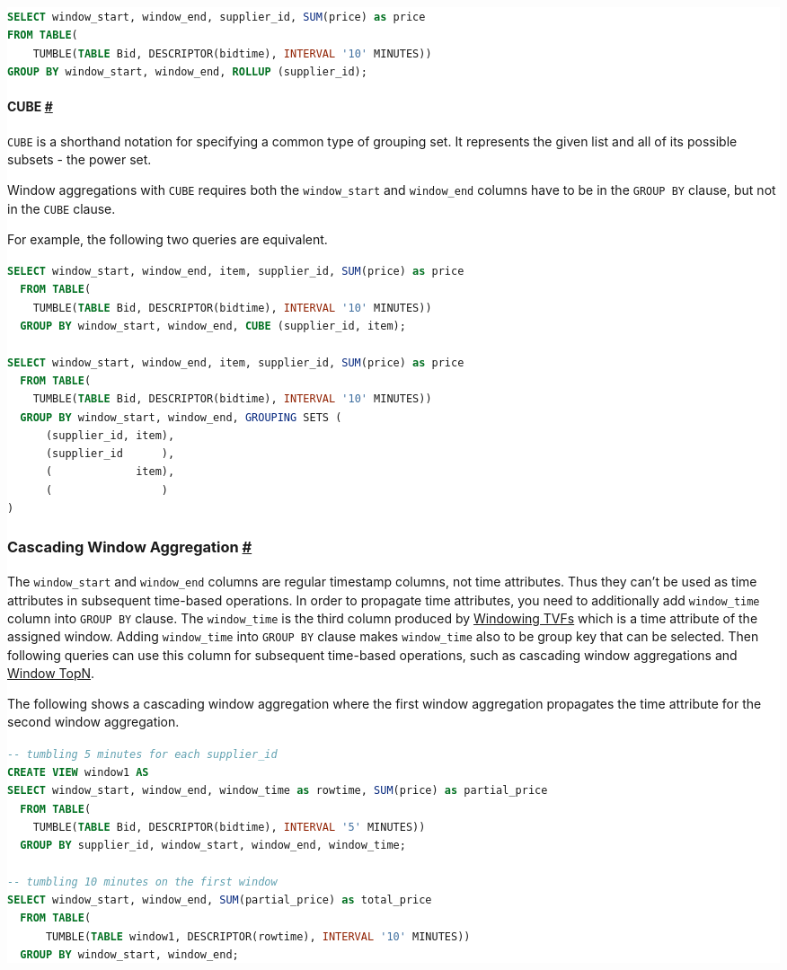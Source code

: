 

```sql
SELECT window_start, window_end, supplier_id, SUM(price) as price
FROM TABLE(
    TUMBLE(TABLE Bid, DESCRIPTOR(bidtime), INTERVAL '10' MINUTES))
GROUP BY window_start, window_end, ROLLUP (supplier_id);
```

#### CUBE [#](https://ci.apache.org/projects/flink/flink-docs-release-1.13/docs/dev/table/sql/queries/window-agg/#cube)

`CUBE` is a shorthand notation for specifying a common type of grouping set. It represents the given list and all of its possible subsets - the power set.

Window aggregations with `CUBE` requires both the `window_start` and `window_end` columns have to be in the `GROUP BY` clause, but not in the `CUBE` clause.

For example, the following two queries are equivalent.

```sql
SELECT window_start, window_end, item, supplier_id, SUM(price) as price
  FROM TABLE(
    TUMBLE(TABLE Bid, DESCRIPTOR(bidtime), INTERVAL '10' MINUTES))
  GROUP BY window_start, window_end, CUBE (supplier_id, item);

SELECT window_start, window_end, item, supplier_id, SUM(price) as price
  FROM TABLE(
    TUMBLE(TABLE Bid, DESCRIPTOR(bidtime), INTERVAL '10' MINUTES))
  GROUP BY window_start, window_end, GROUPING SETS (
      (supplier_id, item),
      (supplier_id      ),
      (             item),
      (                 )
)
```

### Cascading Window Aggregation [#](https://ci.apache.org/projects/flink/flink-docs-release-1.13/docs/dev/table/sql/queries/window-agg/#cascading-window-aggregation)

The `window_start` and `window_end` columns are regular timestamp columns, not time attributes. Thus they can’t be used as time attributes in subsequent time-based operations. In order to propagate time attributes, you need to additionally add `window_time` column into `GROUP BY` clause. The `window_time` is the third column produced by [Windowing TVFs](https://ci.apache.org/projects/flink/flink-docs-release-1.13/docs/dev/table/sql/queries/window-tvf/#window-functions) which is a time attribute of the assigned window. Adding `window_time` into `GROUP BY` clause makes `window_time` also to be group key that can be selected. Then following queries can use this column for subsequent time-based operations, such as cascading window aggregations and [Window TopN](https://ci.apache.org/projects/flink/flink-docs-release-1.13/docs/dev/table/sql/queries/window-topn/).

The following shows a cascading window aggregation where the first window aggregation propagates the time attribute for the second window aggregation.

```sql
-- tumbling 5 minutes for each supplier_id
CREATE VIEW window1 AS
SELECT window_start, window_end, window_time as rowtime, SUM(price) as partial_price
  FROM TABLE(
    TUMBLE(TABLE Bid, DESCRIPTOR(bidtime), INTERVAL '5' MINUTES))
  GROUP BY supplier_id, window_start, window_end, window_time;

-- tumbling 10 minutes on the first window
SELECT window_start, window_end, SUM(partial_price) as total_price
  FROM TABLE(
      TUMBLE(TABLE window1, DESCRIPTOR(rowtime), INTERVAL '10' MINUTES))
  GROUP BY window_start, window_end;
```
